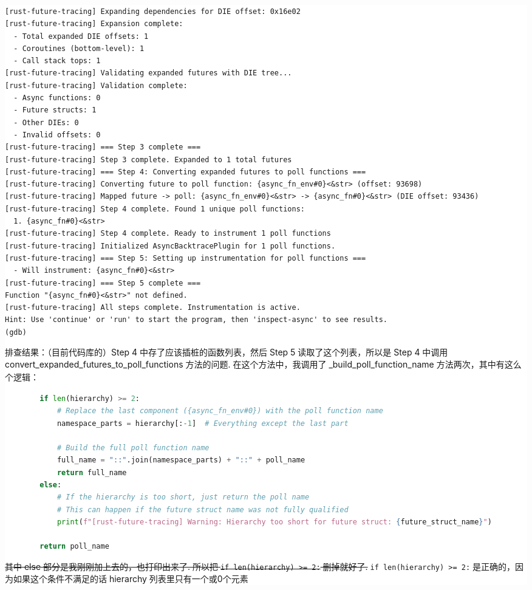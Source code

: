 ```
[rust-future-tracing] Expanding dependencies for DIE offset: 0x16e02
[rust-future-tracing] Expansion complete:
  - Total expanded DIE offsets: 1
  - Coroutines (bottom-level): 1
  - Call stack tops: 1
[rust-future-tracing] Validating expanded futures with DIE tree...
[rust-future-tracing] Validation complete:
  - Async functions: 0
  - Future structs: 1
  - Other DIEs: 0
  - Invalid offsets: 0
[rust-future-tracing] === Step 3 complete ===
[rust-future-tracing] Step 3 complete. Expanded to 1 total futures
[rust-future-tracing] === Step 4: Converting expanded futures to poll functions ===
[rust-future-tracing] Converting future to poll function: {async_fn_env#0}<&str> (offset: 93698)
[rust-future-tracing] Mapped future -> poll: {async_fn_env#0}<&str> -> {async_fn#0}<&str> (DIE offset: 93436)
[rust-future-tracing] Step 4 complete. Found 1 unique poll functions:
  1. {async_fn#0}<&str>
[rust-future-tracing] Step 4 complete. Ready to instrument 1 poll functions
[rust-future-tracing] Initialized AsyncBacktracePlugin for 1 poll functions.
[rust-future-tracing] === Step 5: Setting up instrumentation for poll functions ===
  - Will instrument: {async_fn#0}<&str>
[rust-future-tracing] === Step 5 complete ===
Function "{async_fn#0}<&str>" not defined.
[rust-future-tracing] All steps complete. Instrumentation is active.
Hint: Use 'continue' or 'run' to start the program, then 'inspect-async' to see results.
(gdb) 
```

排查结果：（目前代码库的）Step 4 中存了应该插桩的函数列表，然后 Step 5 读取了这个列表，所以是 Step 4 中调用 convert_expanded_futures_to_poll_functions 方法的问题. 在这个方法中，我调用了 _build_poll_function_name 方法两次，其中有这么个逻辑：



```python
        if len(hierarchy) >= 2:
            # Replace the last component ({async_fn_env#0}) with the poll function name
            namespace_parts = hierarchy[:-1]  # Everything except the last part
            
            # Build the full poll function name
            full_name = "::".join(namespace_parts) + "::" + poll_name
            return full_name
        else:
            # If the hierarchy is too short, just return the poll name
            # This can happen if the future struct name was not fully qualified
            print(f"[rust-future-tracing] Warning: Hierarchy too short for future struct: {future_struct_name}")
        
        return poll_name
```

~~其中 else 部分是我刚刚加上去的，也打印出来了. 所以把 `if len(hierarchy) >= 2:` 删掉就好了.~~ `if len(hierarchy) >= 2:` 是正确的，因为如果这个条件不满足的话 hierarchy 列表里只有一个或0个元素
